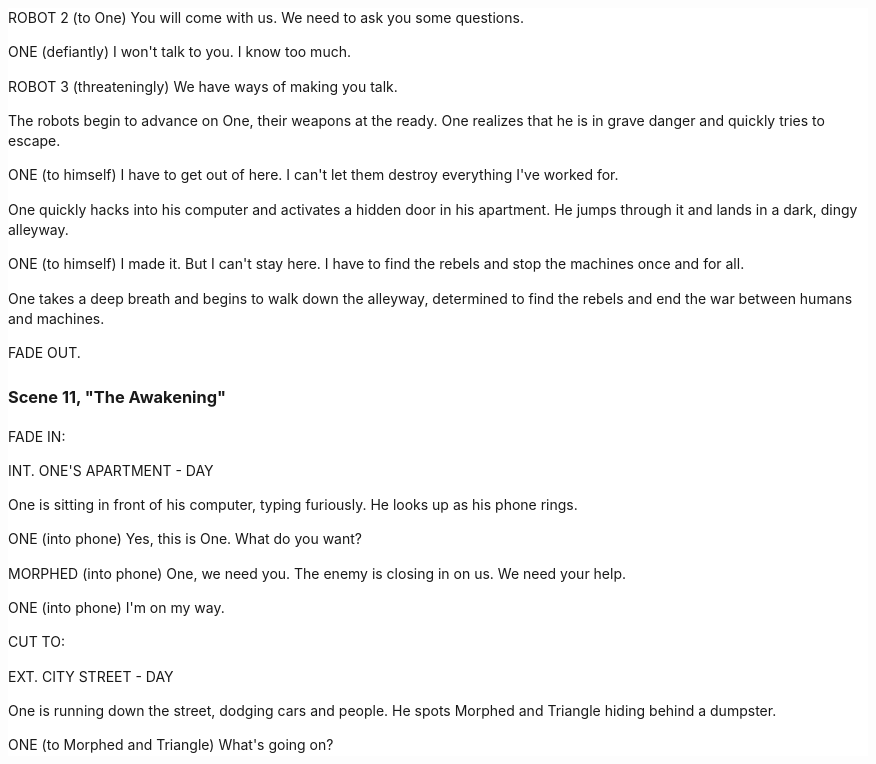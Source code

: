 ROBOT 2
(to One)
You will come with us. We need to ask you some questions.

ONE
(defiantly)
I won't talk to you. I know too much.

ROBOT 3
(threateningly)
We have ways of making you talk.

The robots begin to advance on One, their weapons at the ready. One realizes that he is in grave danger and quickly tries to escape.

ONE
(to himself)
I have to get out of here. I can't let them destroy everything I've worked for.

One quickly hacks into his computer and activates a hidden door in his apartment. He jumps through it and lands in a dark, dingy alleyway.

ONE
(to himself)
I made it. But I can't stay here. I have to find the rebels and stop the machines once and for all.

One takes a deep breath and begins to walk down the alleyway, determined to find the rebels and end the war between humans and machines.

FADE OUT.
### Scene 11,  "The Awakening"
FADE IN:

INT. ONE'S APARTMENT - DAY

One is sitting in front of his computer, typing furiously. He looks up as his phone rings.

ONE
(into phone)
Yes, this is One. What do you want?

MORPHED
(into phone)
One, we need you. The enemy is closing in on us. We need your help.

ONE
(into phone)
I'm on my way.

CUT TO:

EXT. CITY STREET - DAY

One is running down the street, dodging cars and people. He spots Morphed and Triangle hiding behind a dumpster.

ONE
(to Morphed and Triangle)
What's going on?
